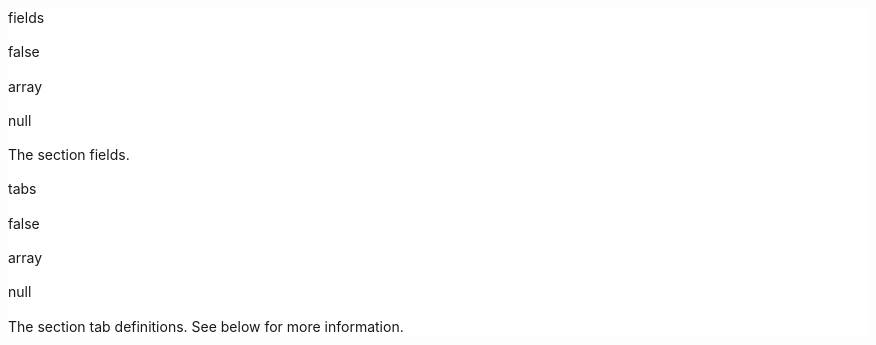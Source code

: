 <tr>

<td>

fields

</td>

<td>

false

</td>

<td>

array

</td>

<td>

null

</td>

<td>

The section fields.

</td>

</tr>

<tr>

<td>

tabs

</td>

<td>

false

</td>

<td>

array

</td>

<td>

null

</td>

<td>

The section tab definitions. See below for more information.

</td>
